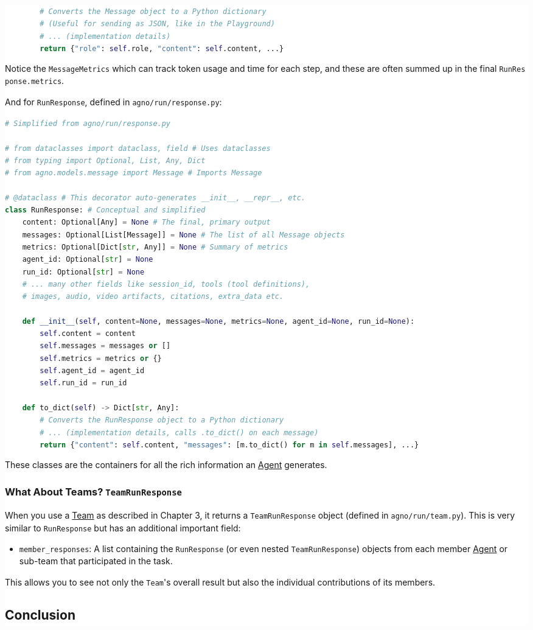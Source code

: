 ```python
        # Converts the Message object to a Python dictionary
        # (Useful for sending as JSON, like in the Playground)
        # ... (implementation details)
        return {"role": self.role, "content": self.content, ...}
```
Notice the `MessageMetrics` which can track token usage and time for each step, and these are often summed up in the final `RunResponse.metrics`.

And for `RunResponse`, defined in `agno/run/response.py`:

```python
# Simplified from agno/run/response.py

# from dataclasses import dataclass, field # Uses dataclasses
# from typing import Optional, List, Any, Dict
# from agno.models.message import Message # Imports Message

# @dataclass # This decorator auto-generates __init__, __repr__, etc.
class RunResponse: # Conceptual and simplified
    content: Optional[Any] = None # The final, primary output
    messages: Optional[List[Message]] = None # The list of all Message objects
    metrics: Optional[Dict[str, Any]] = None # Summary of metrics
    agent_id: Optional[str] = None
    run_id: Optional[str] = None
    # ... many other fields like session_id, tools (tool definitions),
    # images, audio, video artifacts, citations, extra_data etc.

    def __init__(self, content=None, messages=None, metrics=None, agent_id=None, run_id=None):
        self.content = content
        self.messages = messages or []
        self.metrics = metrics or {}
        self.agent_id = agent_id
        self.run_id = run_id

    def to_dict(self) -> Dict[str, Any]:
        # Converts the RunResponse object to a Python dictionary
        # ... (implementation details, calls .to_dict() on each message)
        return {"content": self.content, "messages": [m.to_dict() for m in self.messages], ...}
```
These classes are the containers for all the rich information an [Agent](02_agent_.md) generates.

### What About Teams? `TeamRunResponse`

When you use a [Team](03_team_.md) as described in Chapter 3, it returns a `TeamRunResponse` object (defined in `agno/run/team.py`). This is very similar to `RunResponse` but has an additional important field:
*   `member_responses`: A list containing the `RunResponse` (or even nested `TeamRunResponse`) objects from each member [Agent](02_agent_.md) or sub-team that participated in the task.

This allows you to see not only the `Team`'s overall result but also the individual contributions of its members.

## Conclusion
